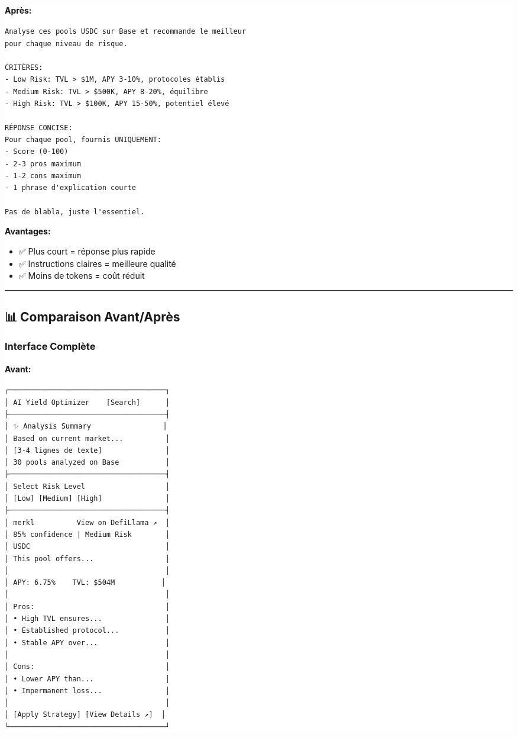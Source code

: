 **Après:**
```
Analyse ces pools USDC sur Base et recommande le meilleur 
pour chaque niveau de risque.

CRITÈRES:
- Low Risk: TVL > $1M, APY 3-10%, protocoles établis
- Medium Risk: TVL > $500K, APY 8-20%, équilibre
- High Risk: TVL > $100K, APY 15-50%, potentiel élevé

RÉPONSE CONCISE:
Pour chaque pool, fournis UNIQUEMENT:
- Score (0-100)
- 2-3 pros maximum
- 1-2 cons maximum
- 1 phrase d'explication courte

Pas de blabla, juste l'essentiel.
```

**Avantages:**
- ✅ Plus court = réponse plus rapide
- ✅ Instructions claires = meilleure qualité
- ✅ Moins de tokens = coût réduit

---

## 📊 Comparaison Avant/Après

### Interface Complète

**Avant:**
```
┌─────────────────────────────────────┐
│ AI Yield Optimizer    [Search]      │
├─────────────────────────────────────┤
│ ✨ Analysis Summary                 │
│ Based on current market...          │
│ [3-4 lignes de texte]               │
│ 30 pools analyzed on Base           │
├─────────────────────────────────────┤
│ Select Risk Level                   │
│ [Low] [Medium] [High]               │
├─────────────────────────────────────┤
│ merkl          View on DefiLlama ↗  │
│ 85% confidence | Medium Risk        │
│ USDC                                │
│ This pool offers...                 │
│                                     │
│ APY: 6.75%    TVL: $504M           │
│                                     │
│ Pros:                               │
│ • High TVL ensures...               │
│ • Established protocol...           │
│ • Stable APY over...                │
│                                     │
│ Cons:                               │
│ • Lower APY than...                 │
│ • Impermanent loss...               │
│                                     │
│ [Apply Strategy] [View Details ↗]  │
└─────────────────────────────────────┘
```

